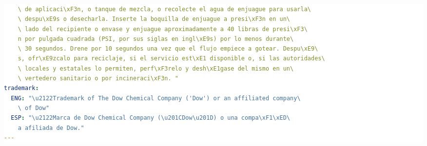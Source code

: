 ```yaml
    \ de aplicaci\xF3n, o tanque de mezcla, o recolecte el agua de enjuague para usarla\
    \ despu\xE9s o desecharla. Inserte la boquilla de enjuague a presi\xF3n en un\
    \ lado del recipiente o envase y enjuague aproximadamente a 40 libras de presi\xF3\
    n por pulgada cuadrada (PSI, por sus siglas en ingl\xE9s) por lo menos durante\
    \ 30 segundos. Drene por 10 segundos una vez que el flujo empiece a gotear. Despu\xE9\
    s, ofr\xE9zcalo para reciclaje, si el servicio est\xE1 disponible o, si las autoridades\
    \ locales y estatales lo permiten, perf\xF3relo y desh\xE1gase del mismo en un\
    \ vertedero sanitario o por incineraci\xF3n. "
trademark:
  ENG: "\u2122Trademark of The Dow Chemical Company ('Dow') or an affiliated company\
    \ of Dow"
  ESP: "\u2122Marca de Dow Chemical Company (\u201CDow\u201D) o una compa\xF1\xED\
    a afiliada de Dow."
---
```

